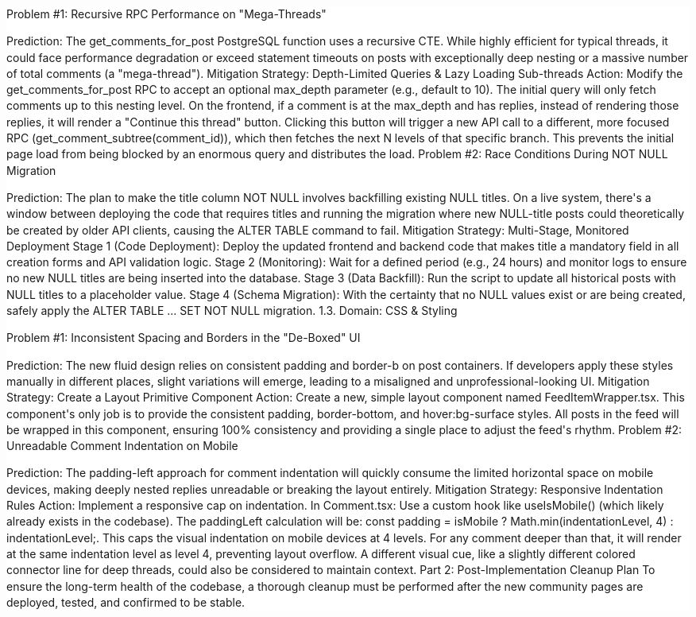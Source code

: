 Problem #1: Recursive RPC Performance on "Mega-Threads"

Prediction: The get_comments_for_post PostgreSQL function uses a recursive CTE. While highly efficient for typical threads, it could face performance degradation or exceed statement timeouts on posts with exceptionally deep nesting or a massive number of total comments (a "mega-thread").
Mitigation Strategy: Depth-Limited Queries & Lazy Loading Sub-threads
Action: Modify the get_comments_for_post RPC to accept an optional max_depth parameter (e.g., default to 10). The initial query will only fetch comments up to this nesting level.
On the frontend, if a comment is at the max_depth and has replies, instead of rendering those replies, it will render a "Continue this thread" button. Clicking this button will trigger a new API call to a different, more focused RPC (get_comment_subtree(comment_id)), which then fetches the next N levels of that specific branch. This prevents the initial page load from being blocked by an enormous query and distributes the load.
Problem #2: Race Conditions During NOT NULL Migration

Prediction: The plan to make the title column NOT NULL involves backfilling existing NULL titles. On a live system, there's a window between deploying the code that requires titles and running the migration where new NULL-title posts could theoretically be created by older API clients, causing the ALTER TABLE command to fail.
Mitigation Strategy: Multi-Stage, Monitored Deployment
Stage 1 (Code Deployment): Deploy the updated frontend and backend code that makes title a mandatory field in all creation forms and API validation logic.
Stage 2 (Monitoring): Wait for a defined period (e.g., 24 hours) and monitor logs to ensure no new NULL titles are being inserted into the database.
Stage 3 (Data Backfill): Run the script to update all historical posts with NULL titles to a placeholder value.
Stage 4 (Schema Migration): With the certainty that no NULL values exist or are being created, safely apply the ALTER TABLE ... SET NOT NULL migration.
1.3. Domain: CSS & Styling

Problem #1: Inconsistent Spacing and Borders in the "De-Boxed" UI

Prediction: The new fluid design relies on consistent padding and border-b on post containers. If developers apply these styles manually in different places, slight variations will emerge, leading to a misaligned and unprofessional-looking UI.
Mitigation Strategy: Create a Layout Primitive Component
Action: Create a new, simple layout component named FeedItemWrapper.tsx. This component's only job is to provide the consistent padding, border-bottom, and hover:bg-surface styles. All posts in the feed will be wrapped in this component, ensuring 100% consistency and providing a single place to adjust the feed's rhythm.
Problem #2: Unreadable Comment Indentation on Mobile

Prediction: The padding-left approach for comment indentation will quickly consume the limited horizontal space on mobile devices, making deeply nested replies unreadable or breaking the layout entirely.
Mitigation Strategy: Responsive Indentation Rules
Action: Implement a responsive cap on indentation.
In Comment.tsx: Use a custom hook like useIsMobile() (which likely already exists in the codebase). The paddingLeft calculation will be: const padding = isMobile ? Math.min(indentationLevel, 4) : indentationLevel;.
This caps the visual indentation on mobile devices at 4 levels. For any comment deeper than that, it will render at the same indentation level as level 4, preventing layout overflow. A different visual cue, like a slightly different colored connector line for deep threads, could also be considered to maintain context.
Part 2: Post-Implementation Cleanup Plan
To ensure the long-term health of the codebase, a thorough cleanup must be performed after the new community pages are deployed, tested, and confirmed to be stable.
